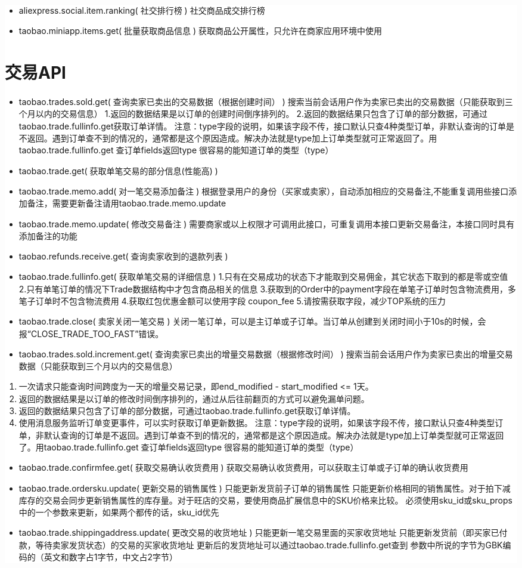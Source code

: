 * aliexpress.social.item.ranking( 社交排行榜 )
社交商品成交排行榜

* taobao.miniapp.items.get( 批量获取商品信息 )
获取商品公开属性，只允许在商家应用环境中使用



# 交易API
* taobao.trades.sold.get( 查询卖家已卖出的交易数据（根据创建时间） )
搜索当前会话用户作为卖家已卖出的交易数据（只能获取到三个月以内的交易信息）
1.返回的数据结果是以订单的创建时间倒序排列的。
2.返回的数据结果只包含了订单的部分数据，可通过taobao.trade.fullinfo.get获取订单详情。
注意：type字段的说明，如果该字段不传，接口默认只查4种类型订单，非默认查询的订单是不返回。遇到订单查不到的情况的，通常都是这个原因造成。解决办法就是type加上订单类型就可正常返回了。用taobao.trade.fullinfo.get 查订单fields返回type 很容易的能知道订单的类型（type）

* taobao.trade.get( 获取单笔交易的部分信息(性能高) )

* taobao.trade.memo.add( 对一笔交易添加备注 )
根据登录用户的身份（买家或卖家），自动添加相应的交易备注,不能重复调用些接口添加备注，需要更新备注请用taobao.trade.memo.update

* taobao.trade.memo.update( 修改交易备注 )
需要商家或以上权限才可调用此接口，可重复调用本接口更新交易备注，本接口同时具有添加备注的功能

* taobao.refunds.receive.get( 查询卖家收到的退款列表 )

* taobao.trade.fullinfo.get( 获取单笔交易的详细信息 )
1.只有在交易成功的状态下才能取到交易佣金，其它状态下取到的都是零或空值 
2.只有单笔订单的情况下Trade数据结构中才包含商品相关的信息 
3.获取到的Order中的payment字段在单笔子订单时包含物流费用，多笔子订单时不包含物流费用 
4.获取红包优惠金额可以使用字段 coupon_fee 
5.请按需获取字段，减少TOP系统的压力

* taobao.trade.close( 卖家关闭一笔交易 )
关闭一笔订单，可以是主订单或子订单。当订单从创建到关闭时间小于10s的时候，会报“CLOSE_TRADE_TOO_FAST”错误。

* taobao.trades.sold.increment.get( 查询卖家已卖出的增量交易数据（根据修改时间） )
搜索当前会话用户作为卖家已卖出的增量交易数据（只能获取到三个月以内的交易信息）
1. 一次请求只能查询时间跨度为一天的增量交易记录，即end_modified - start_modified <= 1天。
2. 返回的数据结果是以订单的修改时间倒序排列的，通过从后往前翻页的方式可以避免漏单问题。
3. 返回的数据结果只包含了订单的部分数据，可通过taobao.trade.fullinfo.get获取订单详情。
4. 使用消息服务监听订单变更事件，可以实时获取订单更新数据。
注意：type字段的说明，如果该字段不传，接口默认只查4种类型订单，非默认查询的订单是不返回。遇到订单查不到的情况的，通常都是这个原因造成。解决办法就是type加上订单类型就可正常返回了。用taobao.trade.fullinfo.get 查订单fields返回type 很容易的能知道订单的类型（type）

* taobao.trade.confirmfee.get( 获取交易确认收货费用 )
获取交易确认收货费用，可以获取主订单或子订单的确认收货费用

* taobao.trade.ordersku.update( 更新交易的销售属性 )
只能更新发货前子订单的销售属性 
只能更新价格相同的销售属性。对于拍下减库存的交易会同步更新销售属性的库存量。对于旺店的交易，要使用商品扩展信息中的SKU价格来比较。 
必须使用sku_id或sku_props中的一个参数来更新，如果两个都传的话，sku_id优先

* taobao.trade.shippingaddress.update( 更改交易的收货地址 )
只能更新一笔交易里面的买家收货地址 
只能更新发货前（即买家已付款，等待卖家发货状态）的交易的买家收货地址 
更新后的发货地址可以通过taobao.trade.fullinfo.get查到 
参数中所说的字节为GBK编码的（英文和数字占1字节，中文占2字节）
